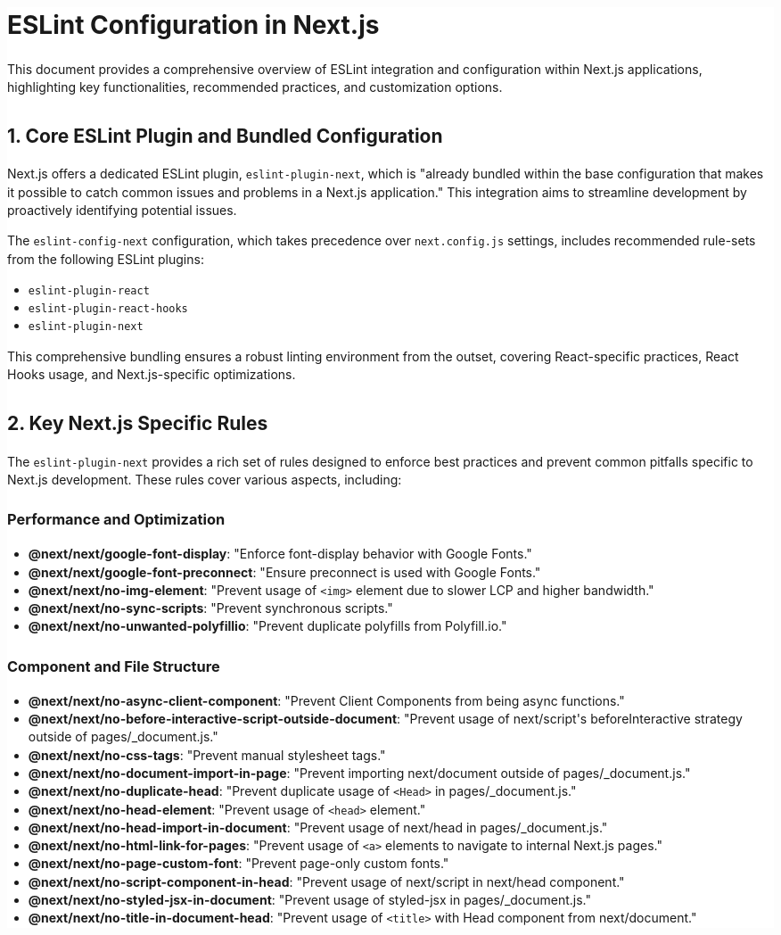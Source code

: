 # ESLint Configuration in Next.js

This document provides a comprehensive overview of ESLint integration and configuration within Next.js applications, highlighting key functionalities, recommended practices, and customization options.

## 1. Core ESLint Plugin and Bundled Configuration

Next.js offers a dedicated ESLint plugin, `eslint-plugin-next`, which is "already bundled within the base configuration that makes it possible to catch common issues and problems in a Next.js application." This integration aims to streamline development by proactively identifying potential issues.

The `eslint-config-next` configuration, which takes precedence over `next.config.js` settings, includes recommended rule-sets from the following ESLint plugins:

- `eslint-plugin-react`
- `eslint-plugin-react-hooks`
- `eslint-plugin-next`

This comprehensive bundling ensures a robust linting environment from the outset, covering React-specific practices, React Hooks usage, and Next.js-specific optimizations.

## 2. Key Next.js Specific Rules

The `eslint-plugin-next` provides a rich set of rules designed to enforce best practices and prevent common pitfalls specific to Next.js development. These rules cover various aspects, including:

### Performance and Optimization

- **@next/next/google-font-display**: "Enforce font-display behavior with Google Fonts."
- **@next/next/google-font-preconnect**: "Ensure preconnect is used with Google Fonts."
- **@next/next/no-img-element**: "Prevent usage of `<img>` element due to slower LCP and higher bandwidth."
- **@next/next/no-sync-scripts**: "Prevent synchronous scripts."
- **@next/next/no-unwanted-polyfillio**: "Prevent duplicate polyfills from Polyfill.io."

### Component and File Structure

- **@next/next/no-async-client-component**: "Prevent Client Components from being async functions."
- **@next/next/no-before-interactive-script-outside-document**: "Prevent usage of next/script's beforeInteractive strategy outside of pages/\_document.js."
- **@next/next/no-css-tags**: "Prevent manual stylesheet tags."
- **@next/next/no-document-import-in-page**: "Prevent importing next/document outside of pages/\_document.js."
- **@next/next/no-duplicate-head**: "Prevent duplicate usage of `<Head>` in pages/\_document.js."
- **@next/next/no-head-element**: "Prevent usage of `<head>` element."
- **@next/next/no-head-import-in-document**: "Prevent usage of next/head in pages/\_document.js."
- **@next/next/no-html-link-for-pages**: "Prevent usage of `<a>` elements to navigate to internal Next.js pages."
- **@next/next/no-page-custom-font**: "Prevent page-only custom fonts."
- **@next/next/no-script-component-in-head**: "Prevent usage of next/script in next/head component."
- **@next/next/no-styled-jsx-in-document**: "Prevent usage of styled-jsx in pages/\_document.js."
- **@next/next/no-title-in-document-head**: "Prevent usage of `<title>` with Head component from next/document."
